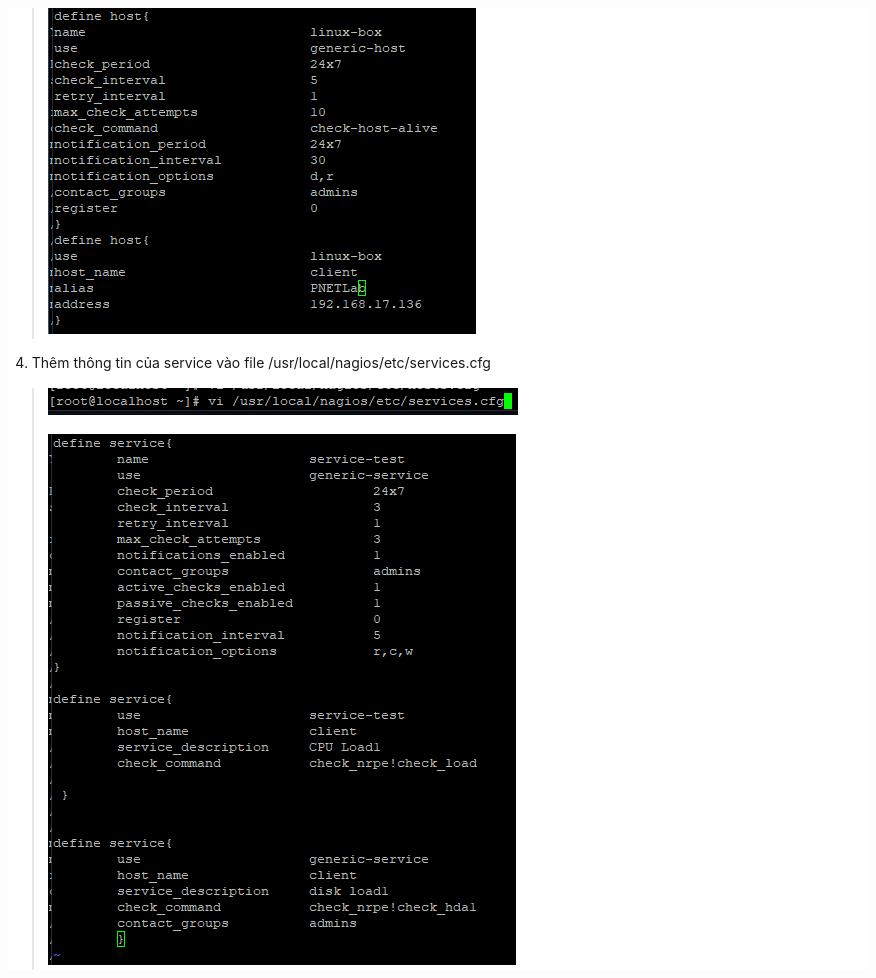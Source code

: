 > ![](.//media/image107.png)
> 

4.  Thêm thông tin của service vào file
    /usr/local/nagios/etc/services.cfg

> ![](.//media/image108.png)
> 
>
> ![](.//media/image109.png)
> 
